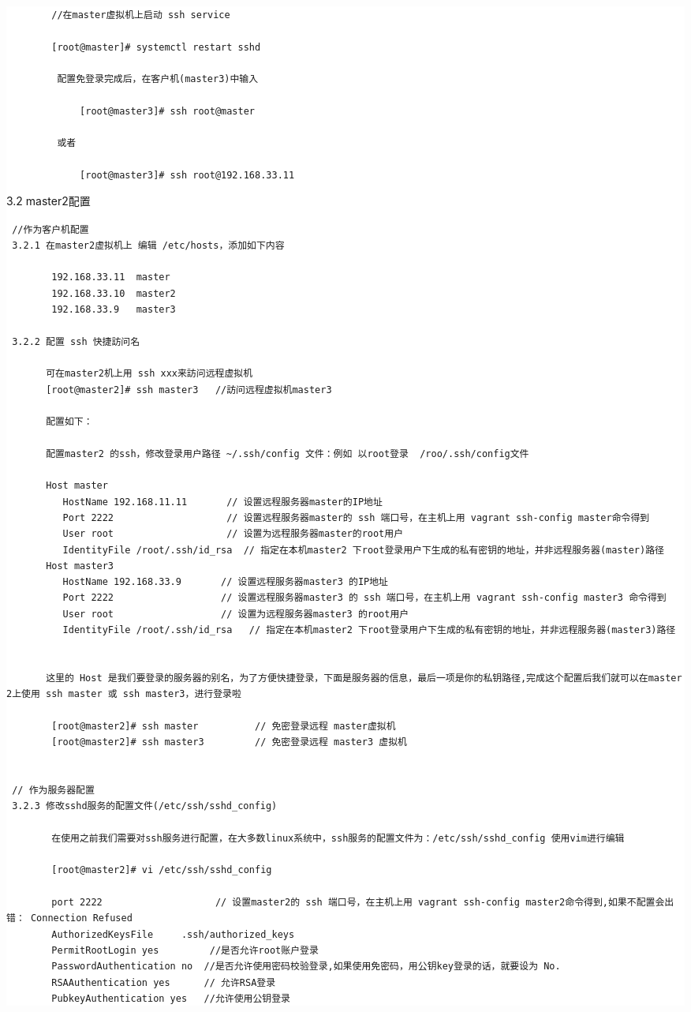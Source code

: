             //在master虚拟机上启动 ssh service
            
            [root@master]# systemctl restart sshd
          
             配置免登录完成后，在客户机(master3)中输入
          
                 [root@master3]# ssh root@master
          
             或者 
          
                 [root@master3]# ssh root@192.168.33.11  


   3.2 master2配置
      
     //作为客户机配置 
     3.2.1 在master2虚拟机上 编辑 /etc/hosts，添加如下内容
     
            192.168.33.11  master
            192.168.33.10  master2
            192.168.33.9   master3
          
     3.2.2 配置 ssh 快捷訪问名
     
           可在master2机上用 ssh xxx来訪问远程虚拟机
           [root@master2]# ssh master3   //訪问远程虚拟机master3 
           
           配置如下：
     
           配置master2 的ssh，修改登录用户路径 ~/.ssh/config 文件：例如 以root登录  /roo/.ssh/config文件

           Host master
              HostName 192.168.11.11       // 设置远程服务器master的IP地址 
              Port 2222                    // 设置远程服务器master的 ssh 端口号，在主机上用 vagrant ssh-config master命令得到
              User root                    // 设置为远程服务器master的root用户    
              IdentityFile /root/.ssh/id_rsa  // 指定在本机master2 下root登录用户下生成的私有密钥的地址，并非远程服务器(master)路径
           Host master3
              HostName 192.168.33.9       // 设置远程服务器master3 的IP地址
              Port 2222                   // 设置远程服务器master3 的 ssh 端口号，在主机上用 vagrant ssh-config master3 命令得到
              User root                   // 设置为远程服务器master3 的root用户    
              IdentityFile /root/.ssh/id_rsa   // 指定在本机master2 下root登录用户下生成的私有密钥的地址，并非远程服务器(master3)路径


           这里的 Host 是我们要登录的服务器的别名，为了方便快捷登录，下面是服务器的信息，最后一项是你的私钥路径,完成这个配置后我们就可以在master2上使用 ssh master 或 ssh master3，进行登录啦

            [root@master2]# ssh master          // 免密登录远程 master虚拟机
            [root@master2]# ssh master3         // 免密登录远程 master3 虚拟机
     
     
     // 作为服务器配置
     3.2.3 修改sshd服务的配置文件(/etc/ssh/sshd_config)
   
            在使用之前我们需要对ssh服务进行配置，在大多数linux系统中，ssh服务的配置文件为：/etc/ssh/sshd_config 使用vim进行编辑
            
            [root@master2]# vi /etc/ssh/sshd_config
           
            port 2222                    // 设置master2的 ssh 端口号，在主机上用 vagrant ssh-config master2命令得到,如果不配置会出错： Connection Refused
            AuthorizedKeysFile     .ssh/authorized_keys
            PermitRootLogin yes         //是否允许root账户登录
            PasswordAuthentication no  //是否允许使用密码校验登录,如果使用免密码，用公钥key登录的话，就要设为 No.
            RSAAuthentication yes      // 允许RSA登录
            PubkeyAuthentication yes   //允许使用公钥登录
